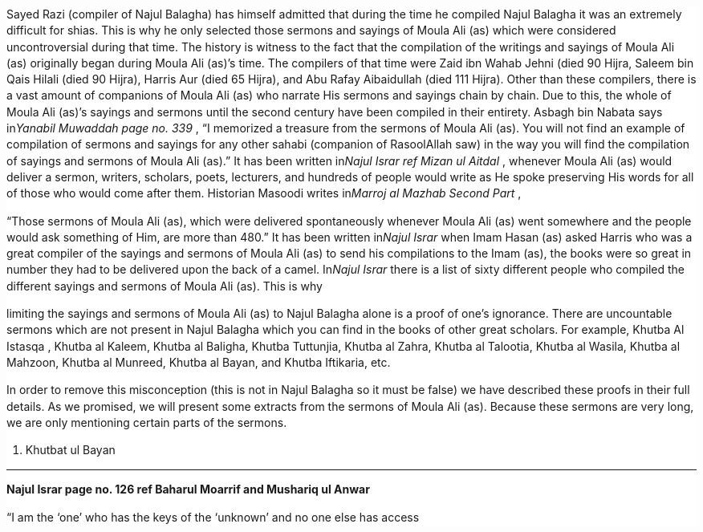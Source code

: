 Sayed Razi (compiler of Najul Balagha) has himself admitted that during
the time he compiled Najul Balagha it was an extremely difficult for
shias. This is why he only selected those sermons and sayings of Moula
Ali (as) which were considered uncontroversial during that time. The
history is witness to the fact that the compilation of the writings and
sayings of Moula Ali (as) originally began during Moula Ali (as)’s time.
The compilers of that time were Zaid ibn Wahab Jehni (died 90 Hijra,
Saleem bin Qais Hilali (died 90 Hijra), Harris Aur (died 65 Hijra), and
Abu Rafay Aibaidullah (died 111 Hijra). Other than these compilers,
there is a vast amount of companions of Moula Ali (as) who narrate His
sermons and sayings chain by chain. Due to this, the whole of Moula Ali
(as)’s sayings and sermons until the second century have been compiled
in their entirety. Asbagh bin Nabata says in*Yanabil Muwaddah page no.
339* , “I memorized a treasure from the sermons of Moula Ali (as). You
will not find an example of compilation of sermons and sayings for any
other sahabi (companion of RasoolAllah saw) in the way you will find the
compilation of sayings and sermons of Moula Ali (as).” It has been
written in*Najul Israr ref Mizan ul Aitdal* , whenever Moula Ali (as)
would deliver a sermon, writers, scholars, poets, lecturers, and
hundreds of people would write as He spoke preserving His words for all
of those who would come after them. Historian Masoodi writes in*Marroj
al Mazhab Second Part* ,

“Those sermons of Moula Ali (as), which were delivered spontaneously
whenever Moula Ali (as) went somewhere and the people would ask
something of Him, are more than 480.” It has been written in*Najul
Israr* when Imam Hasan (as) asked Harris who was a great compiler of the
sayings and sermons of Moula Ali (as) to send his compilations to the
Imam (as), the books were so great in number they had to be delivered
upon the back of a camel. In*Najul Israr* there is a list of sixty
different people who compiled the different sayings and sermons of Moula
Ali (as). This is why

limiting the sayings and sermons of Moula Ali (as) to Najul Balagha
alone is a proof of one’s ignorance. There are uncountable sermons which
are not present in Najul Balagha which you can find in the books of
other great scholars. For example, Khutba Al Istasqa , Khutba al Kaleem,
Khutba al Baligha, Khutba Tuttunjia, Khutba al Zahra, Khutba al
Talootia, Khutba al Wasila, Khutba al Mahzoon, Khutba al Munreed, Khutba
al Bayan, and Khutba Iftikaria, etc.

In order to remove this misconception (this is not in Najul Balagha so
it must be false) we have described these proofs in their full details.
As we promised, we will present some extracts from the sermons of Moula
Ali (as). Because these sermons are very long, we are only mentioning
certain parts of the sermons.

1. Khutbat ul Bayan
-------------------

**Najul Israr page no. 126 ref Baharul Moarrif and Mushariq ul Anwar**

“I am the ‘one’ who has the keys of the ‘unknown’ and no one else has
access
